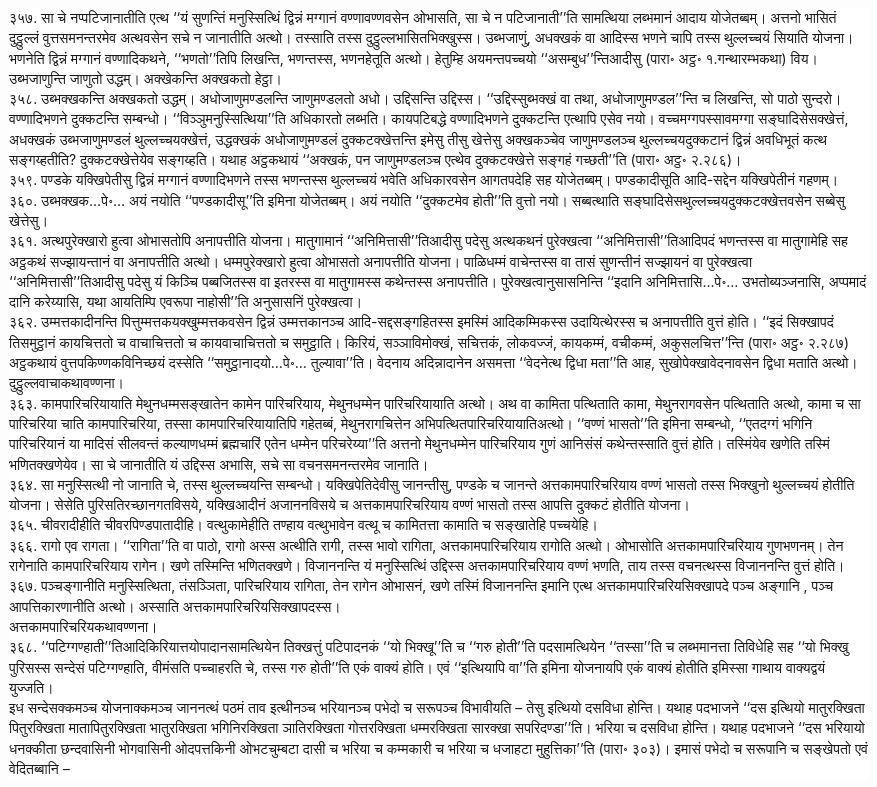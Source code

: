 ३५७. सा चे नप्पटिजानातीति एत्थ ‘‘यं सुणन्तिं मनुस्सित्थिं द्विन्नं मग्गानं वण्णावण्णवसेन ओभासति, सा चे न पटिजानाती’’ति सामत्थिया लब्भमानं आदाय योजेतब्बम्। अत्तनो भासितं दुट्ठुल्लं वुत्तसमनन्तरमेव अत्थवसेन सचे न जानातीति अत्थो। तस्साति तस्स दुट्ठुल्लभासितभिक्खुस्स। उब्भजाणुं, अधक्खकं वा आदिस्स भणने चापि तस्स थुल्लच्चयं सियाति योजना। भणनेति द्विन्नं मग्गानं वण्णादिकथने, ‘‘भणतो’’तिपि लिखन्ति, भणन्तस्स, भणनहेतूति अत्थो। हेतुम्हि अयमन्तपच्चयो ‘‘असम्बुध’’न्तिआदीसु (पारा॰ अट्ठ॰ १.गन्थारम्भकथा) विय। उब्भजाणुन्ति जाणुतो उद्धम्। अक्खेकन्ति अक्खकतो हेट्ठा।  
३५८. उब्भक्खकन्ति अक्खकतो उद्धम्। अधोजाणुमण्डलन्ति जाणुमण्डलतो अधो। उद्दिसन्ति उद्दिस्स। ‘‘उद्दिस्सुब्भक्खं वा तथा, अधोजाणुमण्डल’’न्ति च लिखन्ति, सो पाठो सुन्दरो। वण्णादिभणने दुक्कटन्ति सम्बन्धो। ‘‘विञ्ञुमनुस्सित्थिया’’ति अधिकारतो लब्भति। कायपटिबद्धे वण्णादिभणने दुक्कटन्ति एत्थापि एसेव नयो। वच्चमग्गपस्सावमग्गा सङ्घादिसेसक्खेत्तं, अधक्खकं उब्भजाणुमण्डलं थुल्लच्चयक्खेत्तं, उद्धक्खकं अधोजाणुमण्डलं दुक्कटक्खेत्तन्ति इमेसु तीसु खेत्तेसु अक्खकञ्चेव जाणुमण्डलञ्च थुल्लच्चयदुक्कटानं द्विन्नं अवधिभूतं कत्थ सङ्गय्हतीति? दुक्कटक्खेत्तेयेव सङ्गय्हति। यथाह अट्ठकथायं ‘‘अक्खकं, पन जाणुमण्डलञ्च एत्थेव दुक्कटक्खेत्ते सङ्गहं गच्छती’’ति (पारा॰ अट्ठ॰ २.२८६)।  
३५९. पण्डके यक्खिपेतीसु द्विन्नं मग्गानं वण्णादिभणने तस्स भणन्तस्स थुल्लच्चयं भवेति अधिकारवसेन आगतपदेहि सह योजेतब्बम्। पण्डकादीसूति आदि-सद्देन यक्खिपेतीनं गहणम्।  
३६०. उब्भक्खक…पे॰… अयं नयोति ‘‘पण्डकादीसू’’ति इमिना योजेतब्बम्। अयं नयोति ‘‘दुक्कटमेव होती’’ति वुत्तो नयो। सब्बत्थाति सङ्घादिसेसथुल्लच्चयदुक्कटक्खेत्तवसेन सब्बेसु खेत्तेसु।  
३६१. अत्थपुरेक्खारो हुत्वा ओभासतोपि अनापत्तीति योजना। मातुगामानं ‘‘अनिमित्तासी’’तिआदीसु पदेसु अत्थकथनं पुरेक्खत्वा ‘‘अनिमित्तासी’’तिआदिपदं भणन्तस्स वा मातुगामेहि सह अट्ठकथं सज्झायन्तानं वा अनापत्तीति अत्थो। धम्मपुरेक्खारो हुत्वा ओभासतो अनापत्तीति योजना। पाळिधम्मं वाचेन्तस्स वा तासं सुणन्तीनं सज्झायनं वा पुरेक्खत्वा ‘‘अनिमित्तासी’’तिआदीसु पदेसु यं किञ्चि पब्बजितस्स वा इतरस्स वा मातुगामस्स कथेन्तस्स अनापत्तीति। पुरेक्खत्वानुसासनिन्ति ‘‘इदानि अनिमित्तासि…पे॰… उभतोब्यञ्जनासि, अप्पमादं दानि करेय्यासि, यथा आयतिम्पि एवरूपा नाहोसी’’ति अनुसासनिं पुरेक्खत्वा।  
३६२. उम्मत्तकादीनन्ति पित्तुम्मत्तकयक्खुम्मत्तकवसेन द्विन्नं उम्मत्तकानञ्च आदि-सद्दसङ्गहितस्स इमस्मिं आदिकम्मिकस्स उदायित्थेरस्स च अनापत्तीति वुत्तं होति। ‘‘इदं सिक्खापदं तिसमुट्ठानं कायचित्ततो च वाचाचित्ततो च कायवाचाचित्ततो च समुट्ठाति। किरियं, सञ्ञाविमोक्खं, सचित्तकं, लोकवज्जं, कायकम्मं, वचीकम्मं, अकुसलचित्त’’न्ति (पारा॰ अट्ठ॰ २.२८७) अट्ठकथायं वुत्तपकिण्णकविनिच्छयं दस्सेति ‘‘समुट्ठानादयो…पे॰… तुल्यावा’’ति। वेदनाय अदिन्नादानेन असमत्ता ‘‘वेदनेत्थ द्विधा मता’’ति आह, सुखोपेक्खावेदनावसेन द्विधा मताति अत्थो।  
दुट्ठुल्लवाचाकथावण्णना।  
३६३. कामपारिचरियायाति मेथुनधम्मसङ्खातेन कामेन पारिचरियाय, मेथुनधम्मेन पारिचरियायाति अत्थो। अथ वा कामिता पत्थिताति कामा, मेथुनरागवसेन पत्थिताति अत्थो, कामा च सा पारिचरिया चाति कामपारिचरिया, तस्सा कामपारिचरियायातिपि गहेतब्बं, मेथुनरागचित्तेन अभिपत्थितपारिचरियायातिअत्थो। ‘‘वण्णं भासतो’’ति इमिना सम्बन्धो, ‘‘एतदग्गं भगिनि पारिचरियानं या मादिसं सीलवन्तं कल्याणधम्मं ब्रह्मचारिं एतेन धम्मेन परिचरेय्या’’ति अत्तनो मेथुनधम्मेन पारिचरियाय गुणं आनिसंसं कथेन्तस्साति वुत्तं होति। तस्मिंयेव खणेति तस्मिं भणितक्खणेयेव। सा चे जानातीति यं उद्दिस्स अभासि, सचे सा वचनसमनन्तरमेव जानाति।  
३६४. सा मनुस्सित्थी नो जानाति चे, तस्स थुल्लच्चयन्ति सम्बन्धो। यक्खिपेतिदेवीसु जानन्तीसु, पण्डके च जानन्ते अत्तकामपारिचरियाय वण्णं भासतो तस्स भिक्खुनो थुल्लच्चयं होतीति योजना। सेसेति पुरिसतिरच्छानगतविसये, यक्खिआदीनं अजाननविसये च अत्तकामपारिचरियाय वण्णं भासतो तस्स आपत्ति दुक्कटं होतीति योजना।  
३६५. चीवरादीहीति चीवरपिण्डपातादीहि। वत्थुकामेहीति तण्हाय वत्थुभावेन वत्थू च कामितत्ता कामाति च सङ्खातेहि पच्चयेहि।  
३६६. रागो एव रागता। ‘‘रागिता’’ति वा पाठो, रागो अस्स अत्थीति रागी, तस्स भावो रागिता, अत्तकामपारिचरियाय रागोति अत्थो। ओभासोति अत्तकामपारिचरियाय गुणभणनम्। तेन रागेनाति कामपारिचरियाय रागेन। खणे तस्मिन्ति भणितक्खणे। विजाननन्ति यं मनुस्सित्थिं उद्दिस्स अत्तकामपारिचरियाय वण्णं भणति, ताय तस्स वचनत्थस्स विजाननन्ति वुत्तं होति।  
३६७. पञ्चङ्गानीति मनुस्सित्थिता, तंसञ्ञिता, पारिचरियाय रागिता, तेन रागेन ओभासनं, खणे तस्मिं विजाननन्ति इमानि एत्थ अत्तकामपारिचरियसिक्खापदे पञ्च अङ्गानि , पञ्च आपत्तिकारणानीति अत्थो। अस्साति अत्तकामपारिचरियसिक्खापदस्स।  
अत्तकामपारिचरियकथावण्णना।  
३६८. ‘‘पटिग्गण्हाती’’तिआदिकिरियात्तयोपादानसामत्थियेन तिक्खत्तुं पटिपादनकं ‘‘यो भिक्खू’’ति च ‘‘गरु होती’’ति पदसामत्थियेन ‘‘तस्सा’’ति च लब्भमानत्ता तिविधेहि सह ‘‘यो भिक्खु पुरिसस्स सन्देसं पटिग्गण्हाति, वीमंसति पच्चाहरति चे, तस्स गरु होती’’ति एकं वाक्यं होति। एवं ‘‘इत्थियापि वा’’ति इमिना योजनायपि एकं वाक्यं होतीति इमिस्सा गाथाय वाक्यद्वयं युज्जति।  
इध सन्देसक्कमञ्च योजनाक्कमञ्च जाननत्थं पठमं ताव इत्थीनञ्च भरियानञ्च पभेदो च सरूपञ्च विभावीयति – तेसु इत्थियो दसविधा होन्ति। यथाह पदभाजने ‘‘दस इत्थियो मातुरक्खिता पितुरक्खिता मातापितुरक्खिता भातुरक्खिता भगिनिरक्खिता ञातिरक्खिता गोत्तरक्खिता धम्मरक्खिता सारक्खा सपरिदण्डा’’ति। भरिया च दसविधा होन्ति। यथाह पदभाजने ‘‘दस भरियायो धनक्कीता छन्दवासिनी भोगवासिनी ओदपत्तकिनी ओभटचुम्बटा दासी च भरिया च कम्मकारी च भरिया च धजाहटा मुहुत्तिका’’ति (पारा॰ ३०३)। इमासं पभेदो च सरूपानि च सङ्खेपतो एवं वेदितब्बानि –  